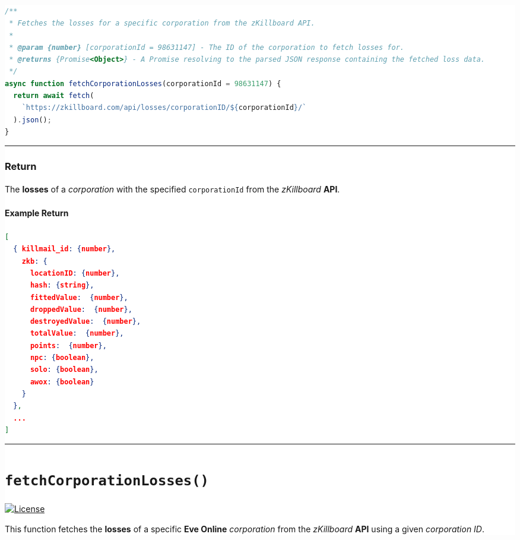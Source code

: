 ```js
/**
 * Fetches the losses for a specific corporation from the zKillboard API.
 *
 * @param {number} [corporationId = 98631147] - The ID of the corporation to fetch losses for.
 * @returns {Promise<Object>} - A Promise resolving to the parsed JSON response containing the fetched loss data.
 */
async function fetchCorporationLosses(corporationId = 98631147) {
  return await fetch(
    `https://zkillboard.com/api/losses/corporationID/${corporationId}/`
  ).json();
}
```

---

### Return

The **losses** of a *corporation* with the specified `corporationId` from the *zKillboard* **API**.

#### Example Return

```json
[ 
  { killmail_id: {number},
    zkb: {
      locationID: {number},
      hash: {string},
      fittedValue:  {number},
      droppedValue:  {number},
      destroyedValue:  {number},
      totalValue:  {number},
      points:  {number},
      npc: {boolean},
      solo: {boolean},
      awox: {boolean}
    }
  },
  ...
]
```

---


# `fetchCorporationLosses()`

[![License](https://img.shields.io/badge/license-MIT-blue.svg)](https://opensource.org/licenses/MIT)

This function fetches the **losses** of a specific **Eve Online** *corporation* from the *zKillboard* **API** using a given *corporation ID*.
